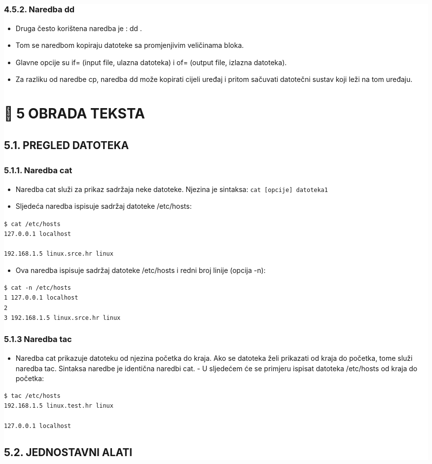    ### 4.5.2. Naredba dd
   
   - Druga često korištena naredba je : dd .
   - Tom se naredbom kopiraju datoteke sa promjenjivim veličinama bloka.
   
   - Glavne opcije su if= (input file, ulazna datoteka) i of= (output file, izlazna datoteka).
   
   - Za razliku od naredbe cp, naredba dd može kopirati cijeli uređaj i pritom sačuvati datotečni sustav koji leži na tom uređaju.
   
   
   
   # 📖 5 OBRADA TEKSTA
   
   ## 5.1. PREGLED DATOTEKA
   
   ### 5.1.1. Naredba cat
   
   - Naredba cat služi za prikaz sadržaja neke datoteke. Njezina je sintaksa:
   `cat [opcije] datoteka1`
   
   - Sljedeća naredba ispisuje sadržaj datoteke /etc/hosts:
   
   ```
   $ cat /etc/hosts 
   127.0.0.1 localhost 
   
   192.168.1.5 linux.srce.hr linux
   ```
   
   - Ova naredba ispisuje sadržaj datoteke /etc/hosts i redni broj linije (opcija -n):
   ```
   $ cat -n /etc/hosts 
   1 127.0.0.1 localhost 
   2 
   3 192.168.1.5 linux.srce.hr linux
   ```
   
   ### 5.1.3 Naredba tac
   
   - Naredba cat prikazuje datoteku od njezina početka do kraja. Ako se datoteka želi prikazati od kraja do početka, tome služi naredba tac. Sintaksa naredbe je     identična naredbi cat.
    - U sljedećem će se primjeru ispisat datoteka /etc/hosts od kraja do početka:
   
   ```
   $ tac /etc/hosts 
   192.168.1.5 linux.test.hr linux
   
   127.0.0.1 localhost
   ```
   
   
   ## 5.2. JEDNOSTAVNI ALATI
   